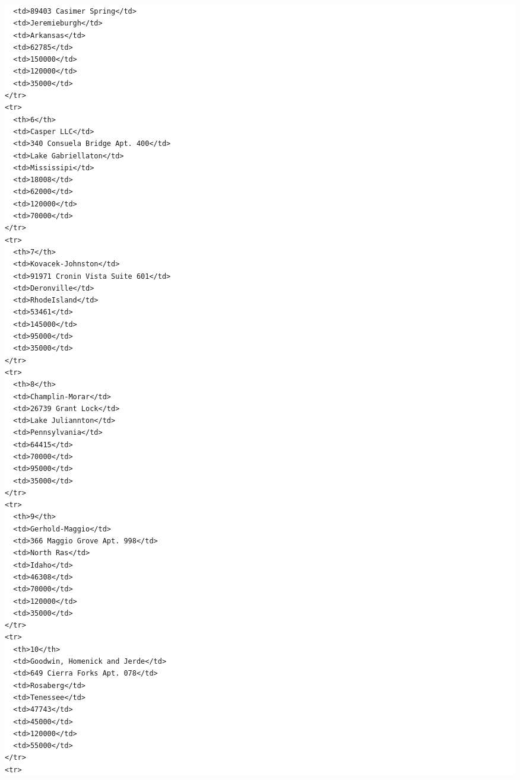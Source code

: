       <td>89403 Casimer Spring</td>
      <td>Jeremieburgh</td>
      <td>Arkansas</td>
      <td>62785</td>
      <td>150000</td>
      <td>120000</td>
      <td>35000</td>
    </tr>
    <tr>
      <th>6</th>
      <td>Casper LLC</td>
      <td>340 Consuela Bridge Apt. 400</td>
      <td>Lake Gabriellaton</td>
      <td>Mississipi</td>
      <td>18008</td>
      <td>62000</td>
      <td>120000</td>
      <td>70000</td>
    </tr>
    <tr>
      <th>7</th>
      <td>Kovacek-Johnston</td>
      <td>91971 Cronin Vista Suite 601</td>
      <td>Deronville</td>
      <td>RhodeIsland</td>
      <td>53461</td>
      <td>145000</td>
      <td>95000</td>
      <td>35000</td>
    </tr>
    <tr>
      <th>8</th>
      <td>Champlin-Morar</td>
      <td>26739 Grant Lock</td>
      <td>Lake Juliannton</td>
      <td>Pennsylvania</td>
      <td>64415</td>
      <td>70000</td>
      <td>95000</td>
      <td>35000</td>
    </tr>
    <tr>
      <th>9</th>
      <td>Gerhold-Maggio</td>
      <td>366 Maggio Grove Apt. 998</td>
      <td>North Ras</td>
      <td>Idaho</td>
      <td>46308</td>
      <td>70000</td>
      <td>120000</td>
      <td>35000</td>
    </tr>
    <tr>
      <th>10</th>
      <td>Goodwin, Homenick and Jerde</td>
      <td>649 Cierra Forks Apt. 078</td>
      <td>Rosaberg</td>
      <td>Tenessee</td>
      <td>47743</td>
      <td>45000</td>
      <td>120000</td>
      <td>55000</td>
    </tr>
    <tr>